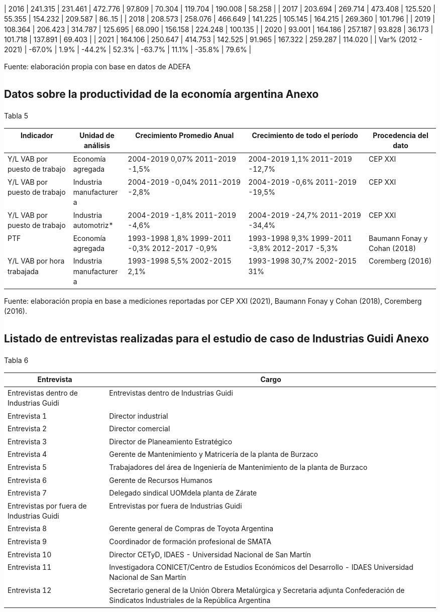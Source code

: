 | 2016               | 241.315            | 231.461            | 472.776            | 97.809             | 70.304          | 119.704         | 190.008         | 58.258          |
| 2017               | 203.694            | 269.714            | 473.408            | 125.520            | 55.355          | 154.232         | 209.587         | 86..15          |
| 2018               | 208.573            | 258.076            | 466.649            | 141.225            | 105.145         | 164.215         | 269.360         | 101.796         |
| 2019               | 108.364            | 206.423            | 314.787            | 125.695            | 68.090          | 156.158         | 224.248         | 100.135         |
| 2020               | 93.001             | 164.186            | 257.187            | 93.828             | 36.173          | 101.718         | 137.891         | 69.403          |
| 2021               | 164.106            | 250.647            | 414.753            | 142.525            | 91.965          | 167.322         | 259.287         | 114.020         |
| Var% (2012 - 2021) | -67.0%             | 1.9%               | -44.2%             | 52.3%              | -63.7%          | 11.1%           | -35.8%          | 79.6%           |

Fuente: elaboración propia con base en datos de ADEFA

## Datos sobre la productividad de la economía argentina Anexo

Tabla 5

| Indicador                     | Unidad de análisis      | Crecimiento Promedio Anual                     | Crecimiento de todo el período                 | Procedencia del dato         |
|-------------------------------|-------------------------|------------------------------------------------|------------------------------------------------|------------------------------|
| Y/L VAB por puesto de trabajo | Economía agregada       | 2004-2019 0,07% 2011-2019 -1,5%                | 2004-2019 1,1% 2011-2019 -12,7%                | CEP XXI                      |
| Y/L VAB por puesto de trabajo | Industria manufacturera | 2004-2019 -0,04% 2011-2019 -2,8%               | 2004-2019 -0,6% 2011-2019 -19,5%               | CEP XXI                      |
| Y/L VAB por puesto de trabajo | Industria automotriz*   | 2004-2019 -1,8% 2011-2019 -4,6%                | 2004-2019 -24,7% 2011-2019 -34,4%              | CEP XXI                      |
| PTF                           | Economía agregada       | 1993-1998 1,8% 1999-2011 -0,3% 2012-2017 -0,9% | 1993-1998 9,3% 1999-2011 -3,8% 2012-2017 -5,3% | Baumann Fonay y Cohan (2018) |
| Y/L VAB por hora trabajada    | Industria manufacturera | 1993-1998 5,5% 2002-2015 2,1%                  | 1993-1998 30,7% 2002-2015 31%                  | Coremberg (2016)             |

Fuente: elaboración propia en base a mediciones reportadas por CEP XXI (2021), Baumann Fonay y Cohan (2018), Coremberg (2016).

## Listado de entrevistas realizadas para el estudio de caso de Industrias Guidi Anexo

Tabla 6

| Entrevista                                | Cargo                                                                                                                                     |
|-------------------------------------------|-------------------------------------------------------------------------------------------------------------------------------------------|
| Entrevistas dentro de Industrias Guidi    | Entrevistas dentro de Industrias Guidi                                                                                                    |
| Entrevista 1                              | Director industrial                                                                                                                       |
| Entrevista 2                              | Director comercial                                                                                                                        |
| Entrevista 3                              | Director de Planeamiento Estratégico                                                                                                      |
| Entrevista 4                              | Gerente de Mantenimiento y Matricería de la planta de Burzaco                                                                             |
| Entrevista 5                              | Trabajadores del área de Ingeniería de Mantenimiento de la planta de Burzaco                                                              |
| Entrevista 6                              | Gerente de Recursos Humanos                                                                                                               |
| Entrevista 7                              | Delegado sindical UOMdela planta de Zárate                                                                                                |
| Entrevistas por fuera de Industrias Guidi | Entrevistas por fuera de Industrias Guidi                                                                                                 |
| Entrevista 8                              | Gerente general de Compras de Toyota Argentina                                                                                            |
| Entrevista 9                              | Coordinador de formación profesional de SMATA                                                                                             |
| Entrevista 10                             | Director CETyD, IDAES - Universidad Nacional de San Martín                                                                                |
| Entrevista 11                             | Investigadora CONICET/Centro de Estudios Económicos del Desarrollo - IDAES Universidad Nacional de San Martín                             |
| Entrevista 12                             | Secretario general de la Unión Obrera Metalúrgica y Secretaria adjunta Confederación de Sindicatos Industriales de la República Argentina |